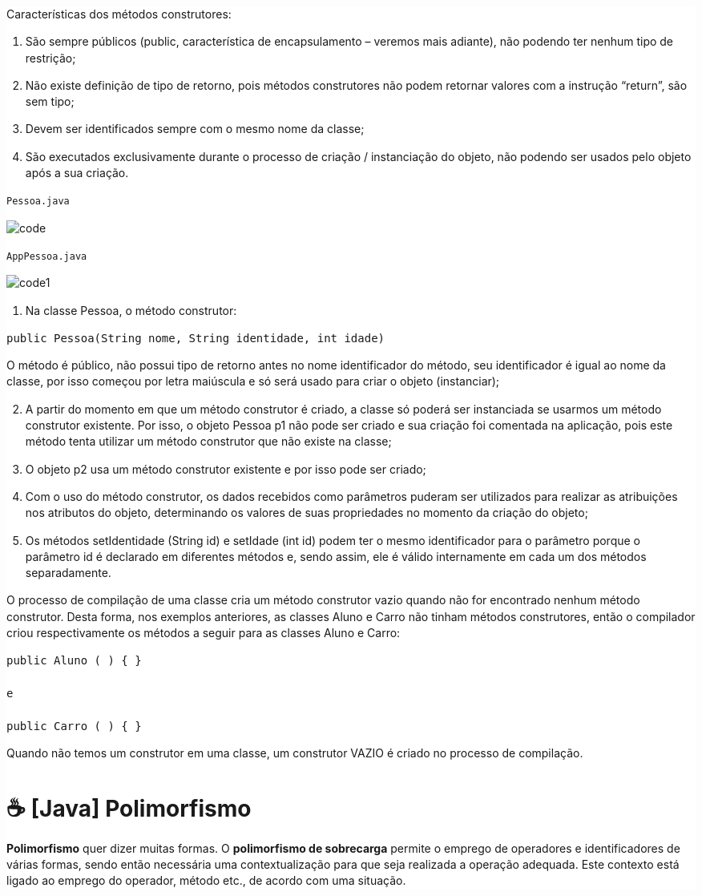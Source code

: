 Características dos métodos construtores:

1. São sempre públicos (public, característica de encapsulamento – veremos mais adiante), não podendo ter nenhum tipo de restrição;

2. Não existe definição de tipo de retorno, pois métodos construtores não podem retornar valores com a instrução “return”, são sem tipo;

3. Devem ser identificados sempre com o mesmo nome da classe;

4. São executados exclusivamente durante o processo de criação / instanciação do objeto, não podendo ser usados pelo objeto após a sua criação.

`Pessoa.java`

![code](https://user-images.githubusercontent.com/61624336/120386438-fef6c900-c2fe-11eb-81f3-359dcbaf7019.png)

`AppPessoa.java`

![code1](https://user-images.githubusercontent.com/61624336/120386442-00c08c80-c2ff-11eb-82ff-84f4cbf3431e.png)

1. Na classe Pessoa, o método construtor:

<pre>public Pessoa(String nome, String identidade, int idade)</pre>

O método é público, não possui tipo de retorno antes no nome identificador do método, seu identificador é igual ao nome da classe, por isso começou por letra maiúscula e só será usado para criar o objeto (instanciar);

2. A partir do momento em que um método construtor é criado, a classe só poderá ser instanciada se usarmos um método construtor existente. Por isso, o objeto Pessoa p1 não pode ser criado e sua criação foi comentada na aplicação, pois este método tenta utilizar um método construtor que não existe na classe;

3. O objeto p2 usa um método construtor existente e por isso pode ser criado;

4. Com o uso do método construtor, os dados recebidos como parâmetros puderam ser utilizados para realizar as atribuições nos atributos do objeto, determinando os valores de suas propriedades no momento da criação do objeto;

5. Os métodos setIdentidade (String id) e setIdade (int id) podem ter o mesmo identificador para o parâmetro porque o parâmetro id é declarado em diferentes métodos e, sendo assim, ele é válido internamente em cada um dos métodos separadamente.

O processo de compilação de uma classe cria um método construtor vazio quando não for encontrado nenhum método construtor. Desta forma, nos exemplos anteriores, as classes Aluno e Carro não tinham métodos construtores, então o compilador criou respectivamente os métodos a seguir para as classes Aluno e Carro:

<pre>public Aluno ( ) { }

e

public Carro ( ) { }</pre>

Quando não temos um construtor em uma classe, um construtor VAZIO é criado no processo de compilação.

# ☕ [Java] Polimorfismo
**Polimorfismo** quer dizer muitas formas. O **polimorfismo de sobrecarga** permite o emprego de operadores e identificadores de várias formas, sendo então necessária uma contextualização para que seja realizada a operação adequada. Este contexto está ligado ao emprego do operador, método etc., de acordo com uma situação.
